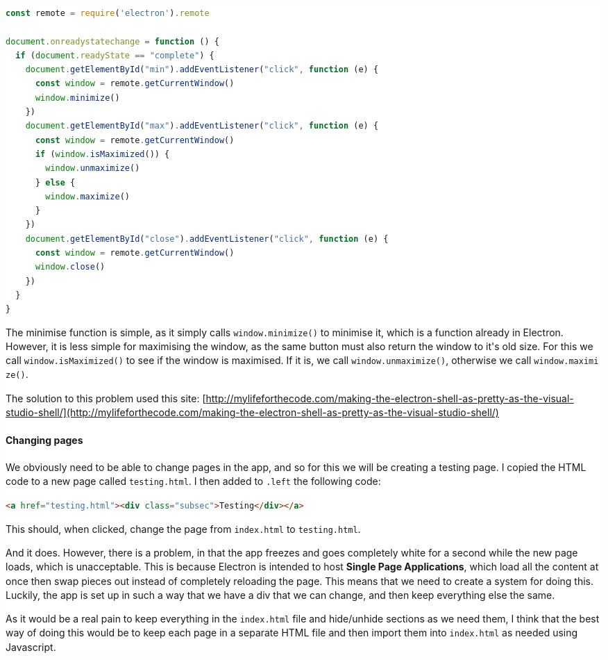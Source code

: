 ```javascript
const remote = require('electron').remote

document.onreadystatechange = function () {
  if (document.readyState == "complete") {
    document.getElementById("min").addEventListener("click", function (e) {
      const window = remote.getCurrentWindow()
      window.minimize()
    })
    document.getElementById("max").addEventListener("click", function (e) {
      const window = remote.getCurrentWindow()
      if (window.isMaximized()) {
        window.unmaximize()
      } else {
        window.maximize()
      }	
    })
    document.getElementById("close").addEventListener("click", function (e) {
      const window = remote.getCurrentWindow()
      window.close()
    })
  }
}
```

The minimise function is simple, as it simply calls `window.minimize()` to minimise it, which is a function already in Electron. However, it is less simple for maximising the window, as the same button must also return the window to it's old size. For this we call `window.isMaximized()`  to see if the window is maximised. If it is, we call `window.unmaximize()`, otherwise we call `window.maximize()`.

The solution to this problem used this site:
[http://mylifeforthecode.com/making-the-electron-shell-as-pretty-as-the-visual-studio-shell/](http://mylifeforthecode.com/making-the-electron-shell-as-pretty-as-the-visual-studio-shell/)

#### Changing pages

We obviously need to be able to change pages in the app, and so for this we will be creating a testing page. I copied the HTML code to a new page called `testing.html`. I then added to `.left` the following code:

```html
<a href="testing.html"><div class="subsec">Testing</div></a>
```

This should, when clicked, change the page from `index.html` to `testing.html`.

And it does. However, there is a problem, in that the app freezes and goes completely white for a second while the new page loads, which is unacceptable. This is because Electron is intended to host **Single Page Applications**, which load all the content at once then swap pieces out instead of completely reloading the page. This means that we need to create a system for doing this. Luckily, the app is set up in such a way that we have a div that we can change, and then keep everything else the same.

As it would be a real pain to keep everything in the `index.html` file and hide/unhide sections as we need them, I think that the best way of doing this would be to keep each page in a separate HTML file and then import them into `index.html` as needed using Javascript.
